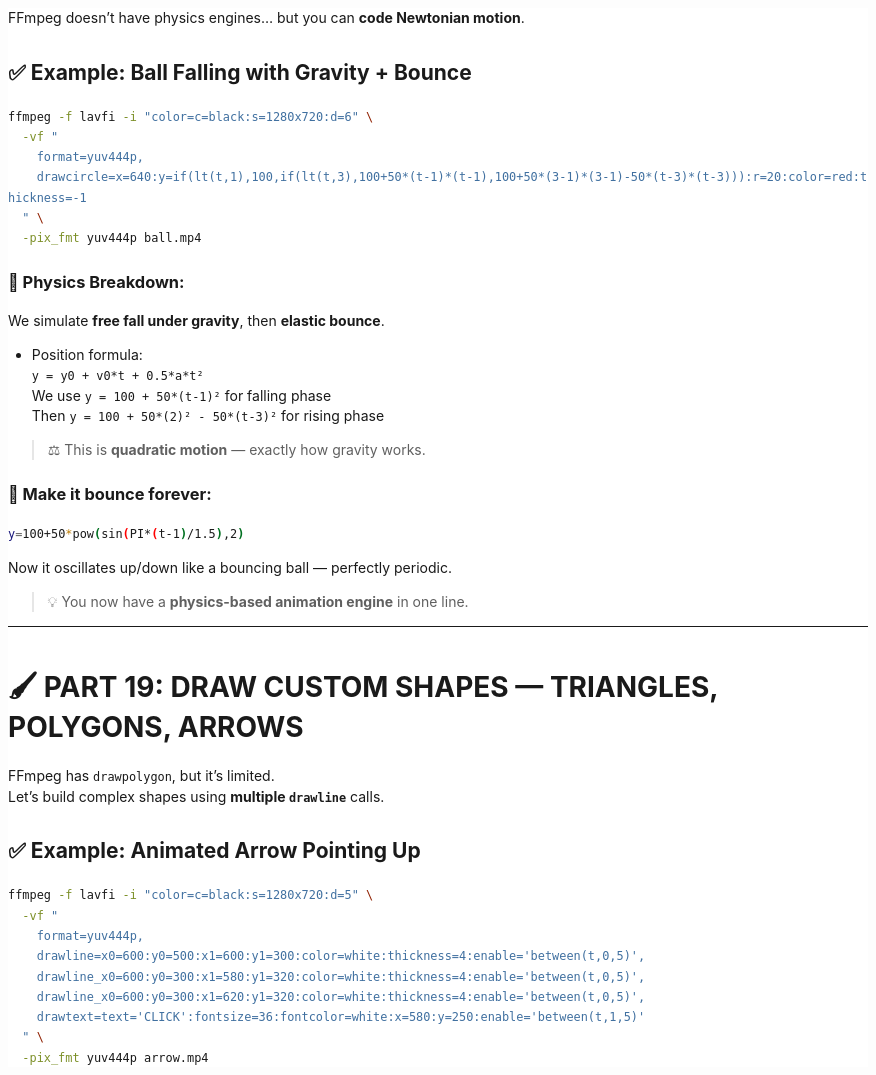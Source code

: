 FFmpeg doesn’t have physics engines… but you can **code Newtonian motion**.

## ✅ Example: Ball Falling with Gravity + Bounce

```bash
ffmpeg -f lavfi -i "color=c=black:s=1280x720:d=6" \
  -vf "
    format=yuv444p,
    drawcircle=x=640:y=if(lt(t,1),100,if(lt(t,3),100+50*(t-1)*(t-1),100+50*(3-1)*(3-1)-50*(t-3)*(t-3))):r=20:color=red:thickness=-1
  " \
  -pix_fmt yuv444p ball.mp4
```

### 📐 Physics Breakdown:

We simulate **free fall under gravity**, then **elastic bounce**.

- Position formula:  
  `y = y0 + v0*t + 0.5*a*t²`  
  We use `y = 100 + 50*(t-1)²` for falling phase  
  Then `y = 100 + 50*(2)² - 50*(t-3)²` for rising phase

> ⚖️ This is **quadratic motion** — exactly how gravity works.

### 🔁 Make it bounce forever:

```bash
y=100+50*pow(sin(PI*(t-1)/1.5),2)
```

Now it oscillates up/down like a bouncing ball — perfectly periodic.

> 💡 You now have a **physics-based animation engine** in one line.

---

# 🖌️ PART 19: **DRAW CUSTOM SHAPES — TRIANGLES, POLYGONS, ARROWS**

FFmpeg has `drawpolygon`, but it’s limited.  
Let’s build complex shapes using **multiple `drawline`** calls.

## ✅ Example: Animated Arrow Pointing Up

```bash
ffmpeg -f lavfi -i "color=c=black:s=1280x720:d=5" \
  -vf "
    format=yuv444p,
    drawline=x0=600:y0=500:x1=600:y1=300:color=white:thickness=4:enable='between(t,0,5)',
    drawline_x0=600:y0=300:x1=580:y1=320:color=white:thickness=4:enable='between(t,0,5)',
    drawline_x0=600:y0=300:x1=620:y1=320:color=white:thickness=4:enable='between(t,0,5)',
    drawtext=text='CLICK':fontsize=36:fontcolor=white:x=580:y=250:enable='between(t,1,5)'
  " \
  -pix_fmt yuv444p arrow.mp4
```
